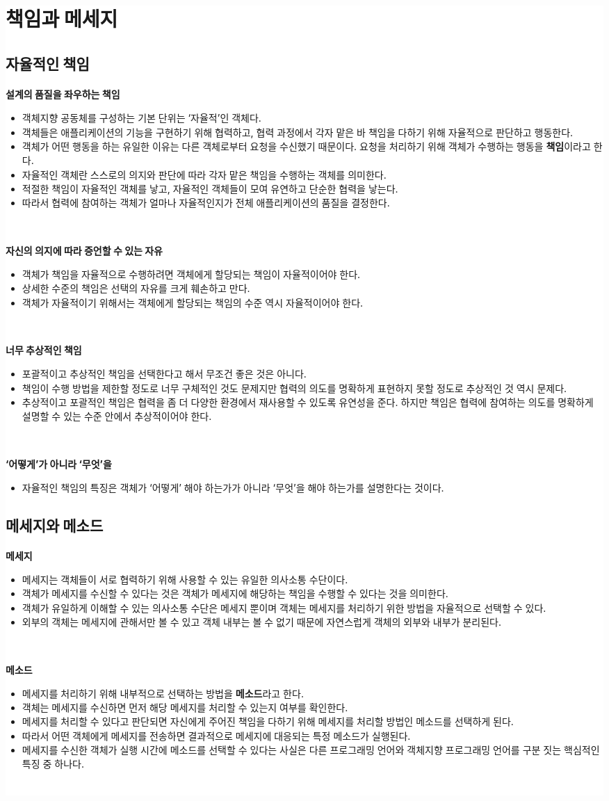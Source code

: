 # 책임과 메세지

## 자율적인 책임

**설계의 품질을 좌우하는 책임**

- 객체지향 공동체를 구성하는 기본 단위는 ‘자율적’인 객체다.
- 객체들은 애플리케이션의 기능을 구현하기 위해 협력하고, 협력 과정에서 각자 맡은 바 책임을 다하기 위해 자율적으로 판단하고 행동한다.
- 객체가 어떤 행동을 하는 유일한 이유는 다른 객체로부터 요청을 수신했기 때문이다. 요청을 처리하기 위해 객체가 수행하는 행동을 **책임**이라고 한다.
- 자율적인 객체란 스스로의 의지와 판단에 따라 각자 맡은 책임을 수행하는 객체를 의미한다.
- 적절한 책임이 자율적인 객체를 낳고, 자율적인 객체들이 모여 유연하고 단순한 협력을 낳는다.
- 따라서 협력에 참여하는 객체가 얼마나 자율적인지가 전체 애플리케이션의 품질을 결정한다.

<br>

**자신의 의지에 따라 증언할 수 있는 자유**

- 객체가 책임을 자율적으로 수행하려면 객체에게 할당되는 책임이 자율적이어야 한다.
- 상세한 수준의 책임은 선택의 자유를 크게 훼손하고 만다.
- 객체가 자율적이기 위해서는 객체에게 할당되는 책임의 수준 역시 자율적이어야 한다.

<br>

**너무 추상적인 책임**

- 포괄적이고 추상적인 책임을 선택한다고 해서 무조건 좋은 것은 아니다.
- 책임이 수행 방법을 제한할 정도로 너무 구체적인 것도 문제지만 협력의 의도를 명확하게 표현하지 못할 정도로 추상적인 것 역시 문제다.
- 추상적이고 포괄적인 책임은 협력을 좀 더 다양한 환경에서 재사용할 수 있도록 유연성을 준다. 하지만 책임은 협력에 참여하는 의도를 명확하게 설명할 수 있는 수준 안에서 추상적이어야 한다.

<br>

**‘어떻게’가 아니라 ‘무엇’을**

- 자율적인 책임의 특징은 객체가 ‘어떻게’ 해야 하는가가 아니라 ‘무엇’을 해야 하는가를 설명한다는 것이다.

## 메세지와 메소드

**메세지**

- 메세지는 객체들이 서로 협력하기 위해 사용할 수 있는 유일한 의사소통 수단이다.
- 객체가 메세지를 수신할 수 있다는 것은 객체가 메세지에 해당하는 책임을 수행할 수 있다는 것을 의미한다.
- 객체가 유일하게 이해할 수 있는 의사소통 수단은 메세지 뿐이며 객체는 메세지를 처리하기 위한 방법을 자율적으로 선택할 수 있다.
- 외부의 객체는 메세지에 관해서만 볼 수 있고 객체 내부는 볼 수 없기 때문에 자연스럽게 객체의 외부와 내부가 분리된다.

<br>

**메소드**

- 메세지를 처리하기 위해 내부적으로 선택하는 방법을 **메소드**라고 한다.
- 객체는 메세지를 수신하면 먼저 해당 메세지를 처리할 수 있는지 여부를 확인한다.
- 메세지를 처리할 수 있다고 판단되면 자신에게 주어진 책임을 다하기 위해 메세지를 처리할 방법인 메소드를 선택하게 된다.
- 따라서 어떤 객체에게 메세지를 전송하면 결과적으로 메세지에 대응되는 특정 메소드가 실행된다.
- 메세지를 수신한 객체가 실행 시간에 메소드를 선택할 수 있다는 사실은 다른 프로그래밍 언어와 객체지향 프로그래밍 언어를 구분 짓는 핵심적인 특징 중 하나다.

<br>
